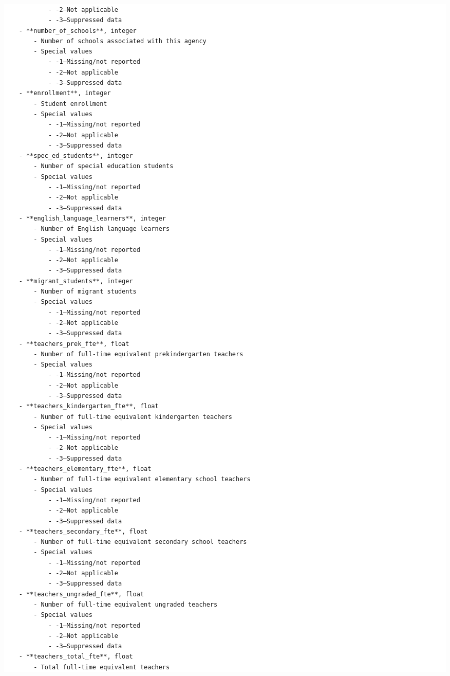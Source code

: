                 - -2—Not applicable
                - -3—Suppressed data
        - **number_of_schools**, integer
            - Number of schools associated with this agency
            - Special values
                - -1—Missing/not reported
                - -2—Not applicable
                - -3—Suppressed data
        - **enrollment**, integer
            - Student enrollment
            - Special values
                - -1—Missing/not reported
                - -2—Not applicable
                - -3—Suppressed data
        - **spec_ed_students**, integer
            - Number of special education students
            - Special values
                - -1—Missing/not reported
                - -2—Not applicable
                - -3—Suppressed data
        - **english_language_learners**, integer
            - Number of English language learners
            - Special values
                - -1—Missing/not reported
                - -2—Not applicable
                - -3—Suppressed data
        - **migrant_students**, integer
            - Number of migrant students
            - Special values
                - -1—Missing/not reported
                - -2—Not applicable
                - -3—Suppressed data
        - **teachers_prek_fte**, float
            - Number of full-time equivalent prekindergarten teachers
            - Special values
                - -1—Missing/not reported
                - -2—Not applicable
                - -3—Suppressed data
        - **teachers_kindergarten_fte**, float
            - Number of full-time equivalent kindergarten teachers
            - Special values
                - -1—Missing/not reported
                - -2—Not applicable
                - -3—Suppressed data
        - **teachers_elementary_fte**, float
            - Number of full-time equivalent elementary school teachers
            - Special values
                - -1—Missing/not reported
                - -2—Not applicable
                - -3—Suppressed data
        - **teachers_secondary_fte**, float
            - Number of full-time equivalent secondary school teachers
            - Special values
                - -1—Missing/not reported
                - -2—Not applicable
                - -3—Suppressed data
        - **teachers_ungraded_fte**, float
            - Number of full-time equivalent ungraded teachers
            - Special values
                - -1—Missing/not reported
                - -2—Not applicable
                - -3—Suppressed data
        - **teachers_total_fte**, float
            - Total full-time equivalent teachers